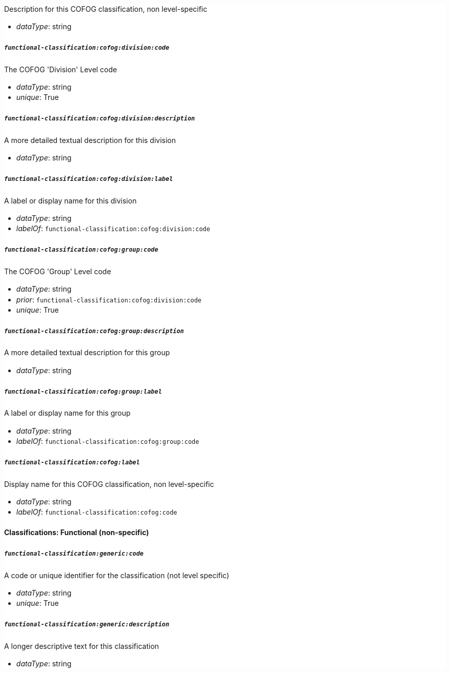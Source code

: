 Description for this COFOG classification, non level-specific
 - *dataType*: string

##### `functional-classification:cofog:division:code`

The COFOG 'Division' Level code
 - *dataType*: string
 - *unique*: True

##### `functional-classification:cofog:division:description`

A more detailed textual description for this division
 - *dataType*: string

##### `functional-classification:cofog:division:label`

A label or display name for this division
 - *dataType*: string
 - *labelOf*: `functional-classification:cofog:division:code`

##### `functional-classification:cofog:group:code`

The COFOG 'Group' Level code
 - *dataType*: string
 - *prior*: `functional-classification:cofog:division:code`
 - *unique*: True

##### `functional-classification:cofog:group:description`

A more detailed textual description for this group
 - *dataType*: string

##### `functional-classification:cofog:group:label`

A label or display name for this group
 - *dataType*: string
 - *labelOf*: `functional-classification:cofog:group:code`

##### `functional-classification:cofog:label`

Display name for this COFOG classification, non level-specific
 - *dataType*: string
 - *labelOf*: `functional-classification:cofog:code`

#### Classifications: Functional (non-specific)

##### `functional-classification:generic:code`

A code or unique identifier for the classification (not level specific)
 - *dataType*: string
 - *unique*: True

##### `functional-classification:generic:description`

A longer descriptive text for this classification
 - *dataType*: string
